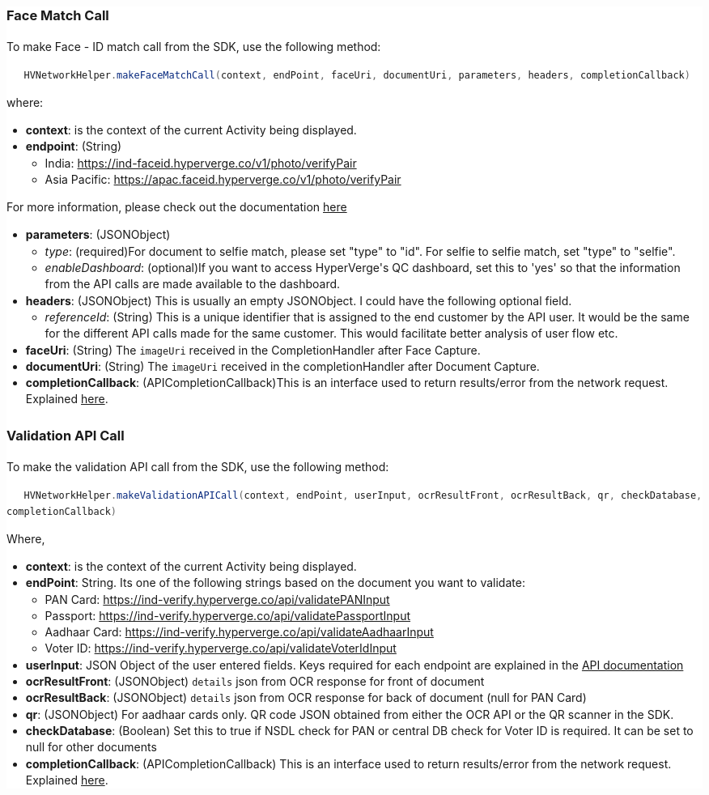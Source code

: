 ### Face Match Call
 To make Face - ID match call from the SDK, use the following method:
  ```java
     HVNetworkHelper.makeFaceMatchCall(context, endPoint, faceUri, documentUri, parameters, headers, completionCallback)
  ```

  where:
  - **context**:  is the context of the current Activity being displayed.
   - **endpoint**: (String)
	   - India: https://ind-faceid.hyperverge.co/v1/photo/verifyPair
      - Asia Pacific: https://apac.faceid.hyperverge.co/v1/photo/verifyPair

For more information, please check out the documentation [here](https://github.com/hyperverge/face-match-rest-api)
- **parameters**: (JSONObject)
	- *type*: (required)For document to selfie match, please set "type" to "id". For selfie to selfie match, set "type" to "selfie".
	- *enableDashboard*: (optional)If you want to access HyperVerge's QC dashboard, set this to 'yes' so that the information from the API calls are made available to the dashboard.
-  **headers**: (JSONObject) This is usually an empty JSONObject. I could have the following optional field.
	- *referenceId*: (String) This is a unique identifier that is assigned to the end customer by the API user. It would be the same for the different API calls made for the same customer. This would facilitate better analysis of user flow etc.
- **faceUri**: (String) The `imageUri` received in the CompletionHandler after Face Capture.
- **documentUri**: (String) The `imageUri` received in the completionHandler after Document Capture.
- **completionCallback**: (APICompletionCallback)This is an interface used to return results/error from the network request. Explained [here](#apicompletioncallback).     

### Validation API Call
To make the validation API call from the SDK, use the following method:
  ```java
     HVNetworkHelper.makeValidationAPICall(context, endPoint, userInput, ocrResultFront, ocrResultBack, qr, checkDatabase, completionCallback)
  ```
Where,
- **context**:  is the context of the current Activity being displayed.
- **endPoint**: String. Its one of the following strings based on the document you want to validate:
	- PAN Card: https://ind-verify.hyperverge.co/api/validatePANInput
	- Passport: https://ind-verify.hyperverge.co/api/validatePassportInput
	- Aadhaar Card: https://ind-verify.hyperverge.co/api/validateAadhaarInput
	- Voter ID: https://ind-verify.hyperverge.co/api/validateVoterIdInput
- **userInput**: JSON Object of the user entered fields. Keys required for each endpoint are explained in the [API documentation](https://github.com/hyperverge/validation-india-rest-api#request-structure)
- **ocrResultFront**: (JSONObject) `details` json from OCR response for front of document
- **ocrResultBack**: (JSONObject) `details` json from OCR response for back of document (null for PAN Card)
- **qr**: (JSONObject) For aadhaar cards only. QR code JSON obtained from either the OCR API or the QR scanner in the SDK.
- **checkDatabase**: (Boolean) Set this to true if NSDL check for PAN or central DB check for Voter ID is required. It can be set to null for other documents
- **completionCallback**: (APICompletionCallback) This is an interface used to return results/error from the network request. Explained [here](#apicompletioncallback).     
